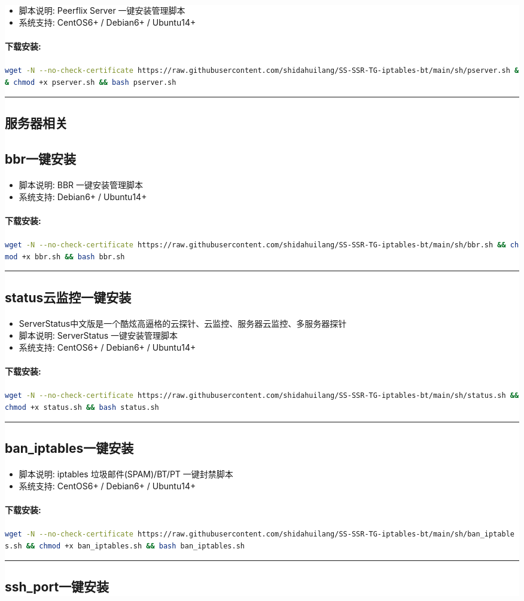 - 脚本说明: Peerflix Server 一键安装管理脚本
- 系统支持: CentOS6+ / Debian6+ / Ubuntu14+


#### 下载安装:
``` bash
wget -N --no-check-certificate https://raw.githubusercontent.com/shidahuilang/SS-SSR-TG-iptables-bt/main/sh/pserver.sh && chmod +x pserver.sh && bash pserver.sh
```

---

## 服务器相关

## bbr一键安装

- 脚本说明: BBR 一键安装管理脚本
- 系统支持: Debian6+ / Ubuntu14+


#### 下载安装:
``` bash
wget -N --no-check-certificate https://raw.githubusercontent.com/shidahuilang/SS-SSR-TG-iptables-bt/main/sh/bbr.sh && chmod +x bbr.sh && bash bbr.sh
```

---
## status云监控一键安装
- ServerStatus中文版是一个酷炫高逼格的云探针、云监控、服务器云监控、多服务器探针
- 脚本说明: ServerStatus 一键安装管理脚本
- 系统支持: CentOS6+ / Debian6+ / Ubuntu14+


#### 下载安装:
``` bash
wget -N --no-check-certificate https://raw.githubusercontent.com/shidahuilang/SS-SSR-TG-iptables-bt/main/sh/status.sh && chmod +x status.sh && bash status.sh
```

---
## ban_iptables一键安装

- 脚本说明: iptables 垃圾邮件(SPAM)/BT/PT 一键封禁脚本
- 系统支持: CentOS6+ / Debian6+ / Ubuntu14+


#### 下载安装:
``` bash
wget -N --no-check-certificate https://raw.githubusercontent.com/shidahuilang/SS-SSR-TG-iptables-bt/main/sh/ban_iptables.sh && chmod +x ban_iptables.sh && bash ban_iptables.sh
```

---
## ssh_port一键安装
